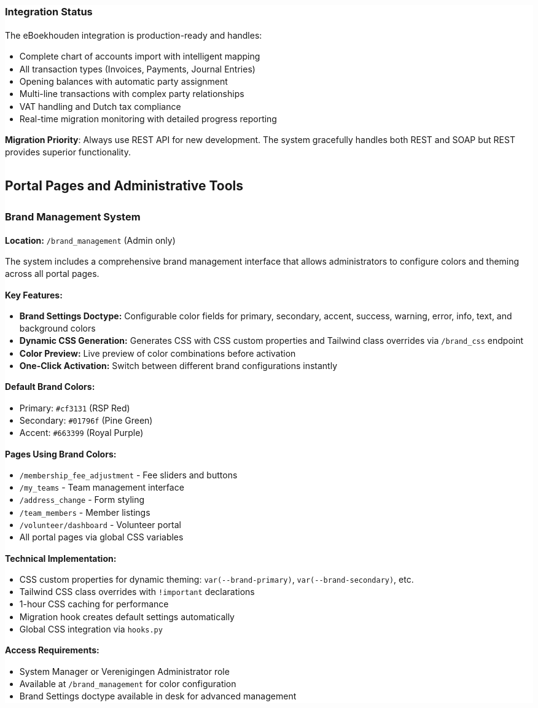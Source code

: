 ### Integration Status
The eBoekhouden integration is production-ready and handles:
- Complete chart of accounts import with intelligent mapping
- All transaction types (Invoices, Payments, Journal Entries)
- Opening balances with automatic party assignment
- Multi-line transactions with complex party relationships
- VAT handling and Dutch tax compliance
- Real-time migration monitoring with detailed progress reporting

**Migration Priority**: Always use REST API for new development. The system gracefully handles both REST and SOAP but REST provides superior functionality.

## Portal Pages and Administrative Tools

### Brand Management System
**Location:** `/brand_management` (Admin only)

The system includes a comprehensive brand management interface that allows administrators to configure colors and theming across all portal pages.

**Key Features:**
- **Brand Settings Doctype:** Configurable color fields for primary, secondary, accent, success, warning, error, info, text, and background colors
- **Dynamic CSS Generation:** Generates CSS with CSS custom properties and Tailwind class overrides via `/brand_css` endpoint
- **Color Preview:** Live preview of color combinations before activation
- **One-Click Activation:** Switch between different brand configurations instantly

**Default Brand Colors:**
- Primary: `#cf3131` (RSP Red)
- Secondary: `#01796f` (Pine Green)
- Accent: `#663399` (Royal Purple)

**Pages Using Brand Colors:**
- `/membership_fee_adjustment` - Fee sliders and buttons
- `/my_teams` - Team management interface
- `/address_change` - Form styling
- `/team_members` - Member listings
- `/volunteer/dashboard` - Volunteer portal
- All portal pages via global CSS variables

**Technical Implementation:**
- CSS custom properties for dynamic theming: `var(--brand-primary)`, `var(--brand-secondary)`, etc.
- Tailwind CSS class overrides with `!important` declarations
- 1-hour CSS caching for performance
- Migration hook creates default settings automatically
- Global CSS integration via `hooks.py`

**Access Requirements:**
- System Manager or Verenigingen Administrator role
- Available at `/brand_management` for color configuration
- Brand Settings doctype available in desk for advanced management
